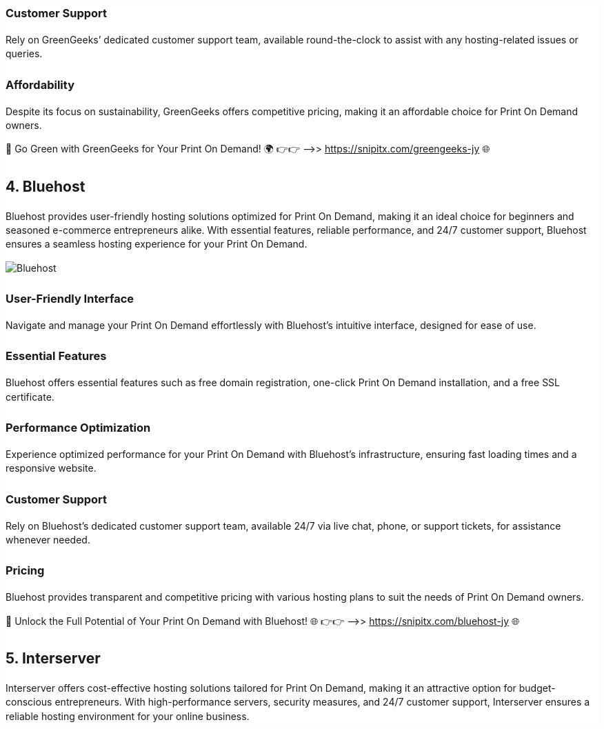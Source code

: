 ### Customer Support
Rely on GreenGeeks’ dedicated customer support team, available round-the-clock to assist with any hosting-related issues or queries.

### Affordability
Despite its focus on sustainability, GreenGeeks offers competitive pricing, making it an affordable choice for Print On Demand owners.

🌿 Go Green with GreenGeeks for Your Print On Demand! 🌍
👉👉 -->> https://snipitx.com/greengeeks-jy 🌐

## 4. Bluehost

Bluehost provides user-friendly hosting solutions optimized for Print On Demand, making it an ideal choice for beginners and seasoned e-commerce entrepreneurs alike. With essential features, reliable performance, and 24/7 customer support, Bluehost ensures a seamless hosting experience for your Print On Demand.

![Bluehost](https://i.imgur.com/PasFF9E.jpeg "Bluehost Hosting")

### User-Friendly Interface
Navigate and manage your Print On Demand effortlessly with Bluehost’s intuitive interface, designed for ease of use.

### Essential Features
Bluehost offers essential features such as free domain registration, one-click Print On Demand installation, and a free SSL certificate.

### Performance Optimization
Experience optimized performance for your Print On Demand with Bluehost’s infrastructure, ensuring fast loading times and a responsive website.

### Customer Support
Rely on Bluehost’s dedicated customer support team, available 24/7 via live chat, phone, or support tickets, for assistance whenever needed.

### Pricing
Bluehost provides transparent and competitive pricing with various hosting plans to suit the needs of Print On Demand owners.

🚀 Unlock the Full Potential of Your Print On Demand with Bluehost! 🌐
👉👉 -->> https://snipitx.com/bluehost-jy 🌐

## 5. Interserver

Interserver offers cost-effective hosting solutions tailored for Print On Demand, making it an attractive option for budget-conscious entrepreneurs. With high-performance servers, security measures, and 24/7 customer support, Interserver ensures a reliable hosting environment for your online business.
